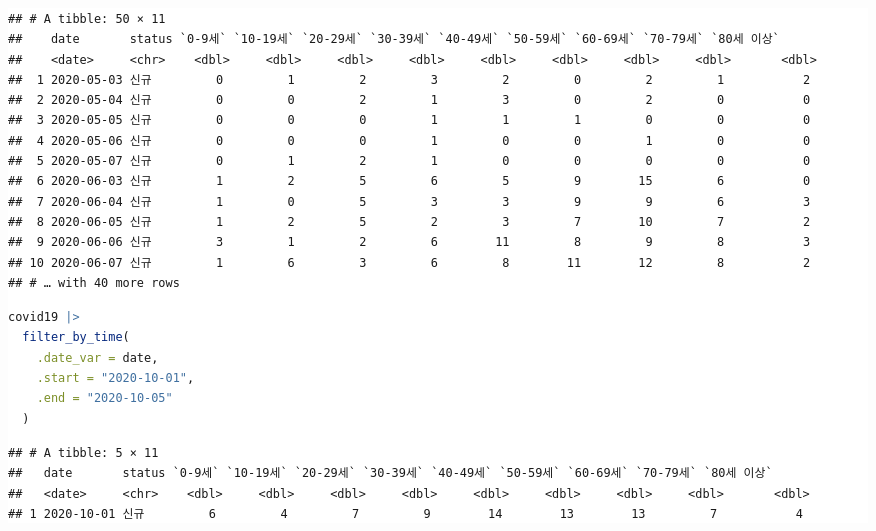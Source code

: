     ## # A tibble: 50 × 11
    ##    date       status `0-9세` `10-19세` `20-29세` `30-39세` `40-49세` `50-59세` `60-69세` `70-79세` `80세 이상`
    ##    <date>     <chr>    <dbl>     <dbl>     <dbl>     <dbl>     <dbl>     <dbl>     <dbl>     <dbl>       <dbl>
    ##  1 2020-05-03 신규         0         1         2         3         2         0         2         1           2
    ##  2 2020-05-04 신규         0         0         2         1         3         0         2         0           0
    ##  3 2020-05-05 신규         0         0         0         1         1         1         0         0           0
    ##  4 2020-05-06 신규         0         0         0         1         0         0         1         0           0
    ##  5 2020-05-07 신규         0         1         2         1         0         0         0         0           0
    ##  6 2020-06-03 신규         1         2         5         6         5         9        15         6           0
    ##  7 2020-06-04 신규         1         0         5         3         3         9         9         6           3
    ##  8 2020-06-05 신규         1         2         5         2         3         7        10         7           2
    ##  9 2020-06-06 신규         3         1         2         6        11         8         9         8           3
    ## 10 2020-06-07 신규         1         6         3         6         8        11        12         8           2
    ## # … with 40 more rows

``` r
covid19 |>
  filter_by_time(
    .date_var = date,
    .start = "2020-10-01",
    .end = "2020-10-05"
  )
```

    ## # A tibble: 5 × 11
    ##   date       status `0-9세` `10-19세` `20-29세` `30-39세` `40-49세` `50-59세` `60-69세` `70-79세` `80세 이상`
    ##   <date>     <chr>    <dbl>     <dbl>     <dbl>     <dbl>     <dbl>     <dbl>     <dbl>     <dbl>       <dbl>
    ## 1 2020-10-01 신규         6         4         7         9        14        13        13         7           4